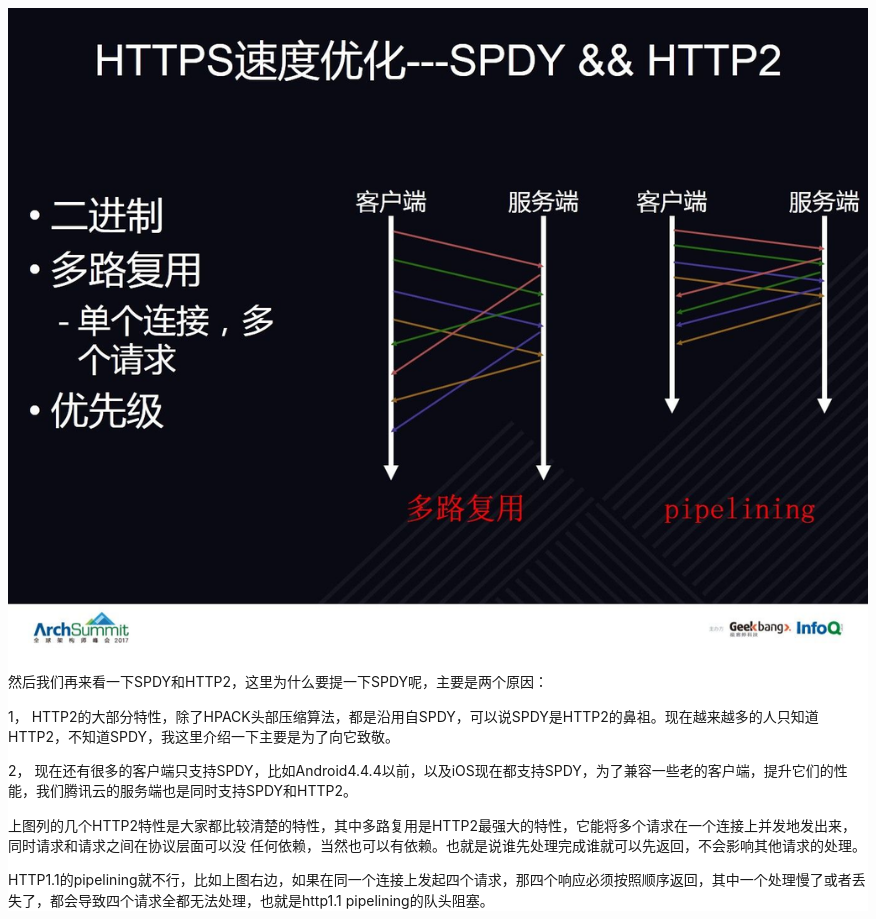 ![img](imgs/v2-369fe5b544f211a47a6d589f4b7815a2_1440w.jpg)

然后我们再来看一下SPDY和HTTP2，这里为什么要提一下SPDY呢，主要是两个原因：

1， HTTP2的大部分特性，除了HPACK头部压缩算法，都是沿用自SPDY，可以说SPDY是HTTP2的鼻祖。现在越来越多的人只知道HTTP2，不知道SPDY，我这里介绍一下主要是为了向它致敬。

2， 现在还有很多的客户端只支持SPDY，比如Android4.4.4以前，以及iOS现在都支持SPDY，为了兼容一些老的客户端，提升它们的性能，我们腾讯云的服务端也是同时支持SPDY和HTTP2。

上图列的几个HTTP2特性是大家都比较清楚的特性，其中多路复用是HTTP2最强大的特性，它能将多个请求在一个连接上并发地发出来，同时请求和请求之间在协议层面可以没 任何依赖，当然也可以有依赖。也就是说谁先处理完成谁就可以先返回，不会影响其他请求的处理。

HTTP1.1的pipelining就不行，比如上图右边，如果在同一个连接上发起四个请求，那四个响应必须按照顺序返回，其中一个处理慢了或者丢失了，都会导致四个请求全都无法处理，也就是http1.1 pipelining的队头阻塞。
